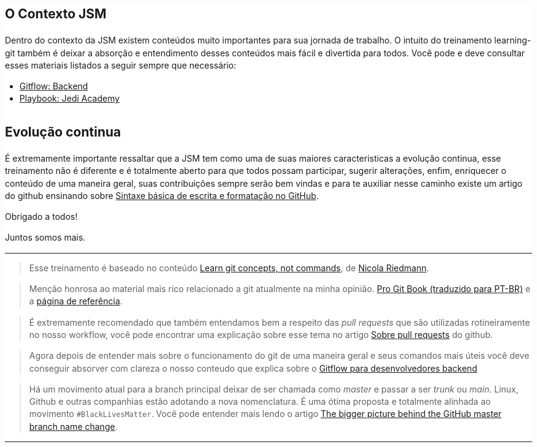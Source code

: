## O Contexto JSM
Dentro do contexto da JSM existem conteúdos muito importantes para sua jornada de trabalho. O intuito do treinamento learning-git também é deixar a absorção e entendimento desses conteúdos mais fácil e divertida para todos. Você pode e deve consultar esses materiais listados a seguir sempre que necessário:

- [Gitflow: Backend](https://github.com/juntossomosmais/gitflow/tree/main/gitflow/backend)
- [Playbook: Jedi Academy](https://github.com/juntossomosmais/jedi-academy)

## Evolução continua
É extremamente importante ressaltar que a JSM tem como uma de suas maiores caracteristicas a evolução continua, esse treinamento não é diferente e é totalmente aberto para que todos possam participar, sugerir alterações, enfim, enriquecer o conteúdo de uma maneira geral, suas contribuições sempre serão bem vindas e para te auxiliar nesse caminho existe um artigo do github ensinando sobre [Sintaxe básica de escrita e formatação no GitHub](https://docs.github.com/pt/get-started/writing-on-github/getting-started-with-writing-and-formatting-on-github/basic-writing-and-formatting-syntax).

Obrigado a todos!

Juntos somos mais.

---

> Esse treinamento é baseado no conteúdo [Learn git concepts, not commands](https://dev.to/unseenwizzard/learn-git-concepts-not-commands-4gjc), de [Nicola Riedmann](https://www.linkedin.com/in/nicola-michel-henry-riedmann/).

> Menção honrosa ao material mais rico relacionado a git atualmente na minha opinião. [Pro Git Book (traduzido para PT-BR)](http://git-scm.com/book/pt-br) e a [página de referência](https://git-scm.com/docs).

> É extremamente recomendado que também entendamos bem a respeito das _pull requests_ que são utilizadas rotineiramente no nosso workflow, você pode encontrar uma explicação sobre esse tema no artigo [Sobre pull requests](https://docs.github.com/pt/pull-requests/collaborating-with-pull-requests/proposing-changes-to-your-work-with-pull-requests/about-pull-requests) do github.

>Agora depois de entender mais sobre o funcionamento do git de uma maneira geral e seus comandos mais úteis você deve conseguir absorver com clareza o nosso conteudo que explica sobre o [Gitflow para desenvolvedores backend](https://github.com/juntossomosmais/gitflow/blob/main/gitflow/backend/README.md)

> Há um movimento atual para a branch principal deixar de ser chamada como _master_ e passar a ser _trunk_ ou _main_. Linux, Github e outras companhias estão adotando a nova nomenclatura. É uma ótima proposta e totalmente alinhada ao movimento `#BlackLivesMatter`. Você pode entender mais lendo o artigo [The bigger picture behind the GitHub master branch name change](https://dev.to/sylviapap/the-bigger-picture-behind-the-github-master-branch-name-change-35h8).

---

